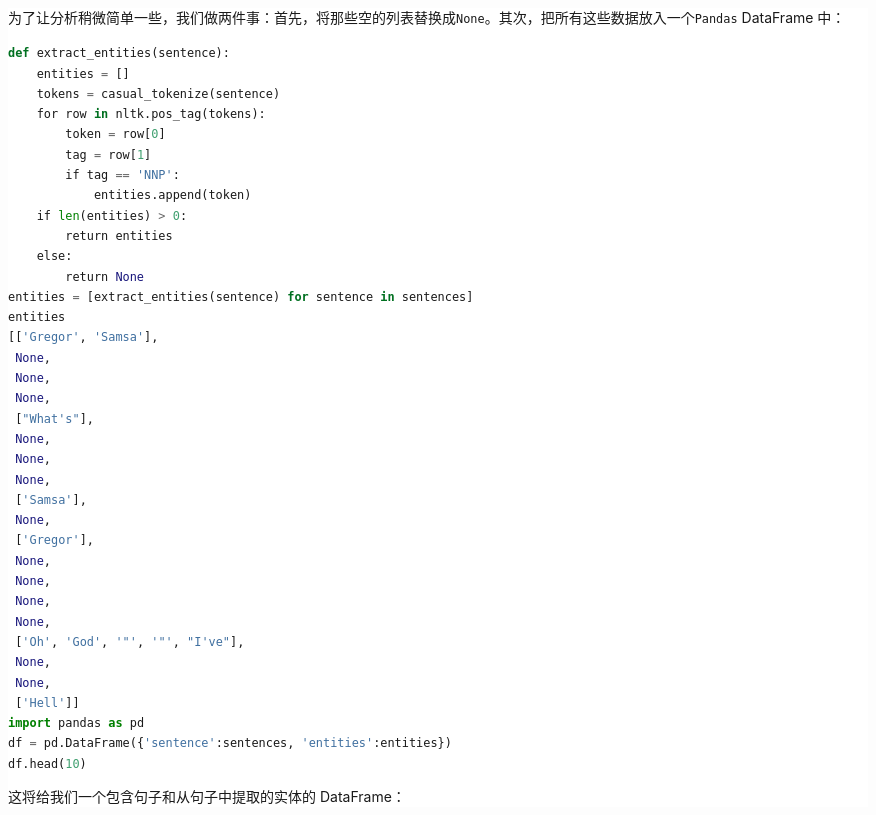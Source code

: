 为了让分析稍微简单一些，我们做两件事：首先，将那些空的列表替换成`None`。其次，把所有这些数据放入一个`Pandas` DataFrame 中：

```py
def extract_entities(sentence):
    entities = []
    tokens = casual_tokenize(sentence)
    for row in nltk.pos_tag(tokens):
        token = row[0]
        tag = row[1]
        if tag == 'NNP':
            entities.append(token)
    if len(entities) > 0:
        return entities
    else:
        return None
entities = [extract_entities(sentence) for sentence in sentences]
entities
[['Gregor', 'Samsa'],
 None,
 None,
 None,
 ["What's"],
 None,
 None,
 None,
 ['Samsa'],
 None,
 ['Gregor'],
 None,
 None,
 None,
 None,
 ['Oh', 'God', '"', '"', "I've"],
 None,
 None,
 ['Hell']]
import pandas as pd
df = pd.DataFrame({'sentence':sentences, 'entities':entities})
df.head(10)
```

这将给我们一个包含句子和从句子中提取的实体的 DataFrame：
